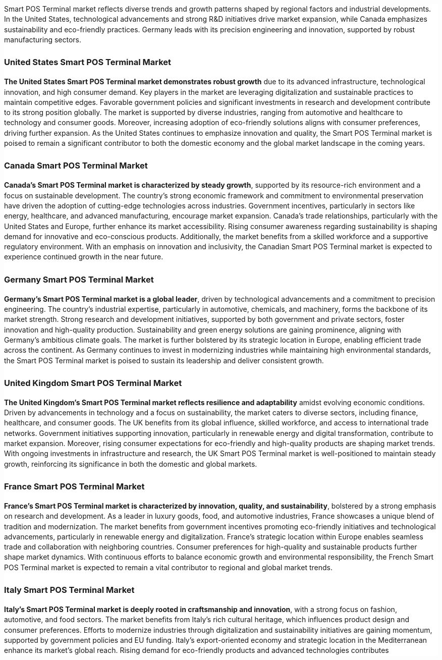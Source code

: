 Smart POS Terminal market reflects diverse trends and growth patterns shaped by regional factors and industrial developments. In the United States, technological advancements and strong R&amp;D initiatives drive market expansion, while Canada emphasizes sustainability and eco-friendly practices. Germany leads with its precision engineering and innovation, supported by robust manufacturing sectors.</span></em></p></blockquote><h3><strong>United States Smart POS Terminal Market</strong></h3><p><strong>The United States Smart POS Terminal market demonstrates robust growth</strong> due to its advanced infrastructure, technological innovation, and high consumer demand. Key players in the market are leveraging digitalization and sustainable practices to maintain competitive edges. Favorable government policies and significant investments in research and development contribute to its strong position globally. The market is supported by diverse industries, ranging from automotive and healthcare to technology and consumer goods. Moreover, increasing adoption of eco-friendly solutions aligns with consumer preferences, driving further expansion. As the United States continues to emphasize innovation and quality, the Smart POS Terminal market is poised to remain a significant contributor to both the domestic economy and the global market landscape in the coming years.</p><h3><strong>Canada Smart POS Terminal Market</strong></h3><p><strong>Canada&rsquo;s Smart POS Terminal market is characterized by steady growth</strong>, supported by its resource-rich environment and a focus on sustainable development. The country&rsquo;s strong economic framework and commitment to environmental preservation have driven the adoption of cutting-edge technologies across industries. Government incentives, particularly in sectors like energy, healthcare, and advanced manufacturing, encourage market expansion. Canada&rsquo;s trade relationships, particularly with the United States and Europe, further enhance its market accessibility. Rising consumer awareness regarding sustainability is shaping demand for innovative and eco-conscious products. Additionally, the market benefits from a skilled workforce and a supportive regulatory environment. With an emphasis on innovation and inclusivity, the Canadian Smart POS Terminal market is expected to experience continued growth in the near future.</p><h3><strong>Germany Smart POS Terminal Market</strong></h3><p><strong>Germany&rsquo;s Smart POS Terminal market is a global leader</strong>, driven by technological advancements and a commitment to precision engineering. The country&rsquo;s industrial expertise, particularly in automotive, chemicals, and machinery, forms the backbone of its market strength. Strong research and development initiatives, supported by both government and private sectors, foster innovation and high-quality production. Sustainability and green energy solutions are gaining prominence, aligning with Germany&rsquo;s ambitious climate goals. The market is further bolstered by its strategic location in Europe, enabling efficient trade across the continent. As Germany continues to invest in modernizing industries while maintaining high environmental standards, the Smart POS Terminal market is poised to sustain its leadership and deliver consistent growth.</p><h3><strong>United Kingdom Smart POS Terminal Market</strong></h3><p><strong>The United Kingdom&rsquo;s Smart POS Terminal market reflects resilience and adaptability</strong> amidst evolving economic conditions. Driven by advancements in technology and a focus on sustainability, the market caters to diverse sectors, including finance, healthcare, and consumer goods. The UK benefits from its global influence, skilled workforce, and access to international trade networks. Government initiatives supporting innovation, particularly in renewable energy and digital transformation, contribute to market expansion. Moreover, rising consumer expectations for eco-friendly and high-quality products are shaping market trends. With ongoing investments in infrastructure and research, the UK Smart POS Terminal market is well-positioned to maintain steady growth, reinforcing its significance in both the domestic and global markets.</p><h3><strong>France Smart POS Terminal Market</strong></h3><p><strong>France&rsquo;s Smart POS Terminal market is characterized by innovation, quality, and sustainability</strong>, bolstered by a strong emphasis on research and development. As a leader in luxury goods, food, and automotive industries, France showcases a unique blend of tradition and modernization. The market benefits from government incentives promoting eco-friendly initiatives and technological advancements, particularly in renewable energy and digitalization. France&rsquo;s strategic location within Europe enables seamless trade and collaboration with neighboring countries. Consumer preferences for high-quality and sustainable products further shape market dynamics. With continuous efforts to balance economic growth and environmental responsibility, the French Smart POS Terminal market is expected to remain a vital contributor to regional and global market trends.</p><h3><strong>Italy Smart POS Terminal Market</strong></h3><p><strong>Italy&rsquo;s Smart POS Terminal market is deeply rooted in craftsmanship and innovation</strong>, with a strong focus on fashion, automotive, and food sectors. The market benefits from Italy&rsquo;s rich cultural heritage, which influences product design and consumer preferences. Efforts to modernize industries through digitalization and sustainability initiatives are gaining momentum, supported by government policies and EU funding. Italy&rsquo;s export-oriented economy and strategic location in the Mediterranean enhance its market&rsquo;s global reach. Rising demand for eco-friendly products and advanced technologies contributes